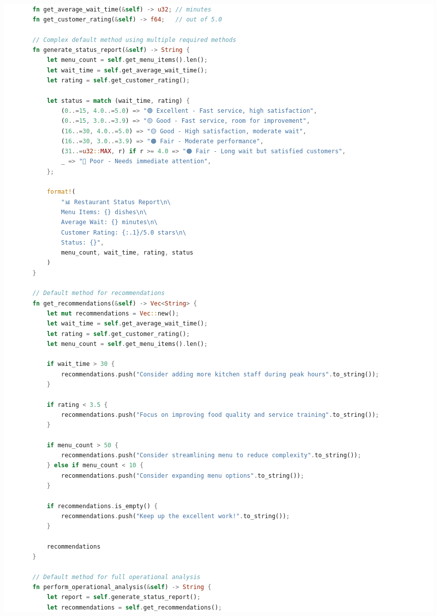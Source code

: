 ```rust
        fn get_average_wait_time(&self) -> u32; // minutes
        fn get_customer_rating(&self) -> f64;   // out of 5.0

        // Complex default method using multiple required methods
        fn generate_status_report(&self) -> String {
            let menu_count = self.get_menu_items().len();
            let wait_time = self.get_average_wait_time();
            let rating = self.get_customer_rating();

            let status = match (wait_time, rating) {
                (0..=15, 4.0..=5.0) => "🟢 Excellent - Fast service, high satisfaction",
                (0..=15, 3.0..=3.9) => "🟡 Good - Fast service, room for improvement",
                (16..=30, 4.0..=5.0) => "🟡 Good - High satisfaction, moderate wait",
                (16..=30, 3.0..=3.9) => "🟠 Fair - Moderate performance",
                (31..=u32::MAX, r) if r >= 4.0 => "🟠 Fair - Long wait but satisfied customers",
                _ => "🔴 Poor - Needs immediate attention",
            };

            format!(
                "📊 Restaurant Status Report\n\
                Menu Items: {} dishes\n\
                Average Wait: {} minutes\n\
                Customer Rating: {:.1}/5.0 stars\n\
                Status: {}",
                menu_count, wait_time, rating, status
            )
        }

        // Default method for recommendations
        fn get_recommendations(&self) -> Vec<String> {
            let mut recommendations = Vec::new();
            let wait_time = self.get_average_wait_time();
            let rating = self.get_customer_rating();
            let menu_count = self.get_menu_items().len();

            if wait_time > 30 {
                recommendations.push("Consider adding more kitchen staff during peak hours".to_string());
            }

            if rating < 3.5 {
                recommendations.push("Focus on improving food quality and service training".to_string());
            }

            if menu_count > 50 {
                recommendations.push("Consider streamlining menu to reduce complexity".to_string());
            } else if menu_count < 10 {
                recommendations.push("Consider expanding menu options".to_string());
            }

            if recommendations.is_empty() {
                recommendations.push("Keep up the excellent work!".to_string());
            }

            recommendations
        }

        // Default method for full operational analysis
        fn perform_operational_analysis(&self) -> String {
            let report = self.generate_status_report();
            let recommendations = self.get_recommendations();
```